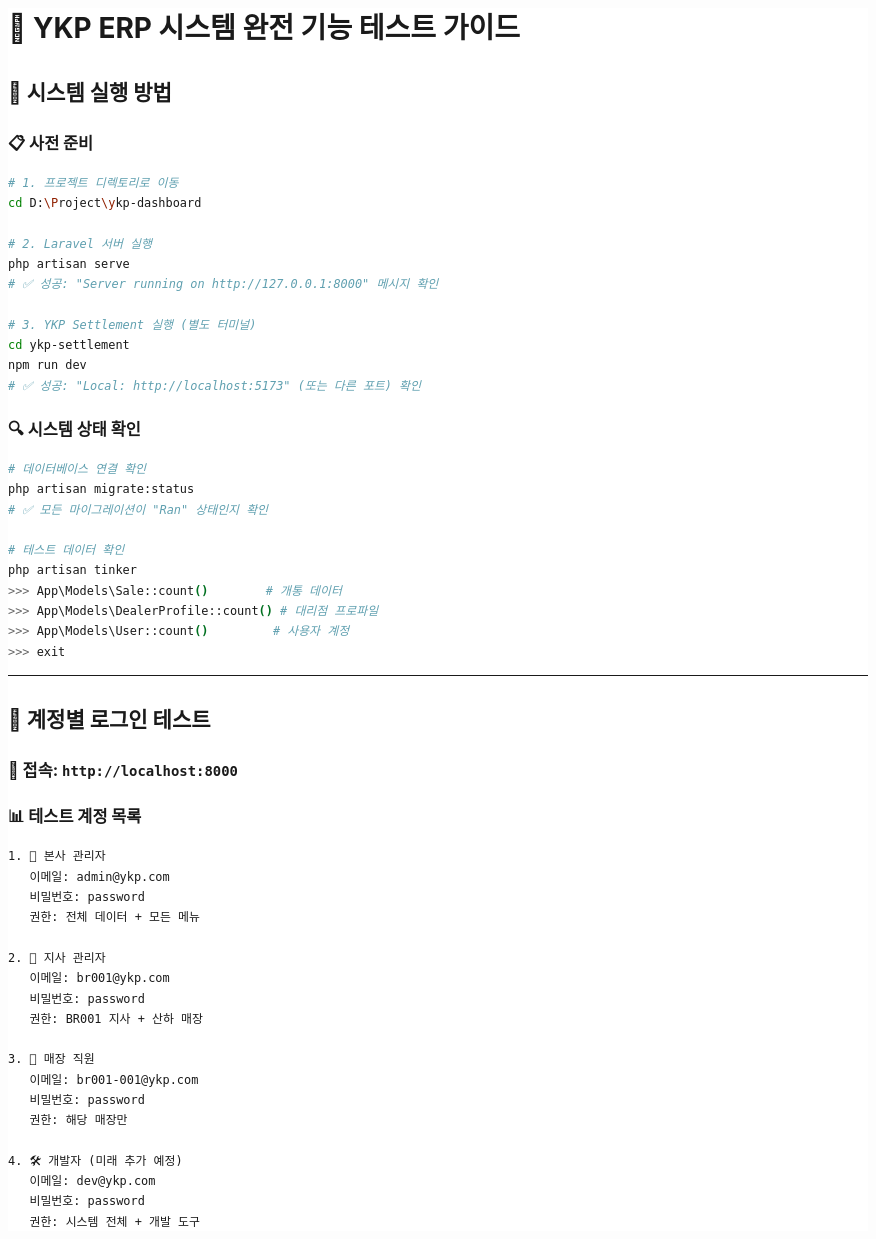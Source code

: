 # 🧪 YKP ERP 시스템 완전 기능 테스트 가이드

## 🚀 시스템 실행 방법

### 📋 사전 준비
```bash
# 1. 프로젝트 디렉토리로 이동
cd D:\Project\ykp-dashboard

# 2. Laravel 서버 실행
php artisan serve
# ✅ 성공: "Server running on http://127.0.0.1:8000" 메시지 확인

# 3. YKP Settlement 실행 (별도 터미널)
cd ykp-settlement
npm run dev
# ✅ 성공: "Local: http://localhost:5173" (또는 다른 포트) 확인
```

### 🔍 시스템 상태 확인
```bash
# 데이터베이스 연결 확인
php artisan migrate:status
# ✅ 모든 마이그레이션이 "Ran" 상태인지 확인

# 테스트 데이터 확인
php artisan tinker
>>> App\Models\Sale::count()        # 개통 데이터
>>> App\Models\DealerProfile::count() # 대리점 프로파일
>>> App\Models\User::count()         # 사용자 계정
>>> exit
```

---

## 👤 계정별 로그인 테스트

### 🎯 접속: `http://localhost:8000`

### 📊 테스트 계정 목록
```
1. 🏢 본사 관리자
   이메일: admin@ykp.com
   비밀번호: password
   권한: 전체 데이터 + 모든 메뉴

2. 🏪 지사 관리자  
   이메일: br001@ykp.com
   비밀번호: password
   권한: BR001 지사 + 산하 매장

3. 🏬 매장 직원
   이메일: br001-001@ykp.com
   비밀번호: password
   권한: 해당 매장만

4. 🛠️ 개발자 (미래 추가 예정)
   이메일: dev@ykp.com
   비밀번호: password
   권한: 시스템 전체 + 개발 도구
```
